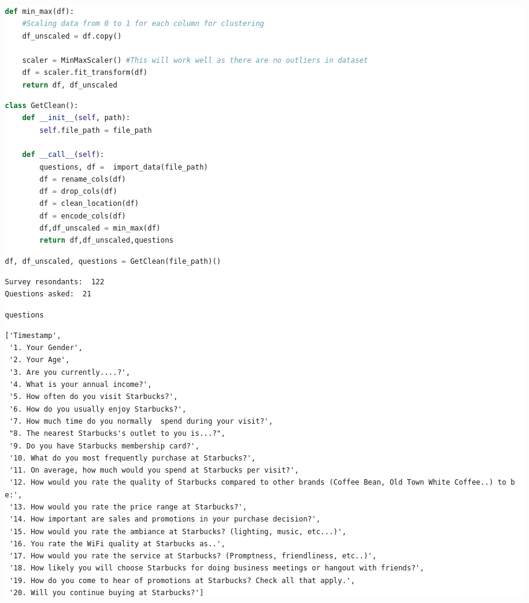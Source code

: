 
```python
def min_max(df):
    #Scaling data from 0 to 1 for each column for clustering
    df_unscaled = df.copy()

    scaler = MinMaxScaler() #This will work well as there are no outliers in dataset
    df = scaler.fit_transform(df)
    return df, df_unscaled
```


```python
class GetClean():
    def __init__(self, path):
        self.file_path = file_path

    def __call__(self):
        questions, df =  import_data(file_path)
        df = rename_cols(df)
        df = drop_cols(df)
        df = clean_location(df)
        df = encode_cols(df)
        df,df_unscaled = min_max(df)
        return df,df_unscaled,questions
```


```python
df, df_unscaled, questions = GetClean(file_path)()
```

    Survey resondants:  122
    Questions asked:  21
    


```python
questions
```




    ['Timestamp',
     '1. Your Gender',
     '2. Your Age',
     '3. Are you currently....?',
     '4. What is your annual income?',
     '5. How often do you visit Starbucks?',
     '6. How do you usually enjoy Starbucks?',
     '7. How much time do you normally  spend during your visit?',
     "8. The nearest Starbucks's outlet to you is...?",
     '9. Do you have Starbucks membership card?',
     '10. What do you most frequently purchase at Starbucks?',
     '11. On average, how much would you spend at Starbucks per visit?',
     '12. How would you rate the quality of Starbucks compared to other brands (Coffee Bean, Old Town White Coffee..) to be:',
     '13. How would you rate the price range at Starbucks?',
     '14. How important are sales and promotions in your purchase decision?',
     '15. How would you rate the ambiance at Starbucks? (lighting, music, etc...)',
     '16. You rate the WiFi quality at Starbucks as..',
     '17. How would you rate the service at Starbucks? (Promptness, friendliness, etc..)',
     '18. How likely you will choose Starbucks for doing business meetings or hangout with friends?',
     '19. How do you come to hear of promotions at Starbucks? Check all that apply.',
     '20. Will you continue buying at Starbucks?']
